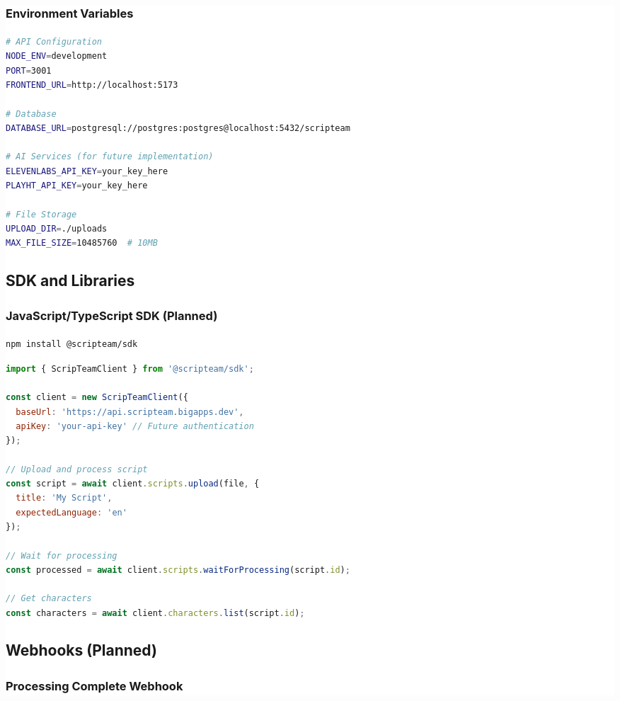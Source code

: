 ### Environment Variables

```bash
# API Configuration
NODE_ENV=development
PORT=3001
FRONTEND_URL=http://localhost:5173

# Database
DATABASE_URL=postgresql://postgres:postgres@localhost:5432/scripteam

# AI Services (for future implementation)
ELEVENLABS_API_KEY=your_key_here
PLAYHT_API_KEY=your_key_here

# File Storage
UPLOAD_DIR=./uploads
MAX_FILE_SIZE=10485760  # 10MB
```

## SDK and Libraries

### JavaScript/TypeScript SDK (Planned)

```bash
npm install @scripteam/sdk
```

```javascript
import { ScripTeamClient } from '@scripteam/sdk';

const client = new ScripTeamClient({
  baseUrl: 'https://api.scripteam.bigapps.dev',
  apiKey: 'your-api-key' // Future authentication
});

// Upload and process script
const script = await client.scripts.upload(file, {
  title: 'My Script',
  expectedLanguage: 'en'
});

// Wait for processing
const processed = await client.scripts.waitForProcessing(script.id);

// Get characters
const characters = await client.characters.list(script.id);
```

## Webhooks (Planned)

### Processing Complete Webhook
